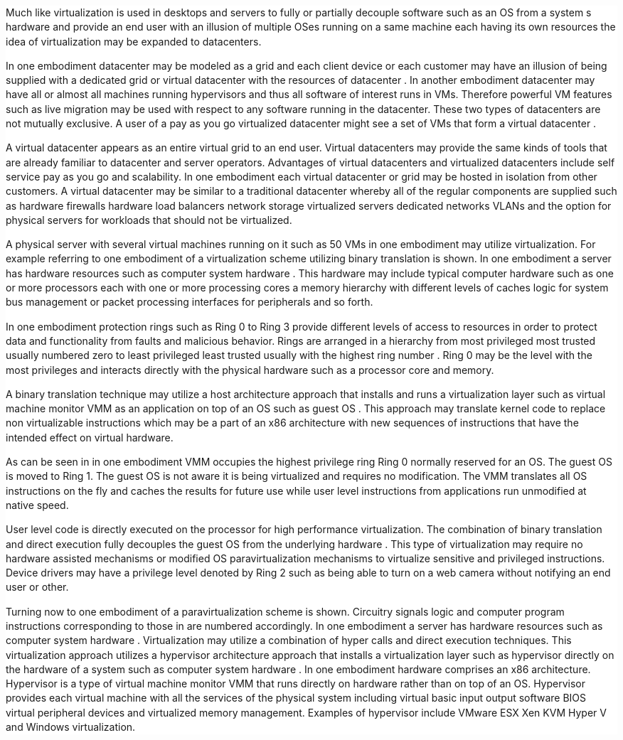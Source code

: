 Much like virtualization is used in desktops and servers to fully or partially decouple software such as an OS from a system s hardware and provide an end user with an illusion of multiple OSes running on a same machine each having its own resources the idea of virtualization may be expanded to datacenters.

In one embodiment datacenter may be modeled as a grid and each client device or each customer may have an illusion of being supplied with a dedicated grid or virtual datacenter with the resources of datacenter . In another embodiment datacenter may have all or almost all machines running hypervisors and thus all software of interest runs in VMs. Therefore powerful VM features such as live migration may be used with respect to any software running in the datacenter. These two types of datacenters are not mutually exclusive. A user of a pay as you go virtualized datacenter might see a set of VMs that form a virtual datacenter .

A virtual datacenter appears as an entire virtual grid to an end user. Virtual datacenters may provide the same kinds of tools that are already familiar to datacenter and server operators. Advantages of virtual datacenters and virtualized datacenters include self service pay as you go and scalability. In one embodiment each virtual datacenter or grid may be hosted in isolation from other customers. A virtual datacenter may be similar to a traditional datacenter whereby all of the regular components are supplied such as hardware firewalls hardware load balancers network storage virtualized servers dedicated networks VLANs and the option for physical servers for workloads that should not be virtualized.

A physical server with several virtual machines running on it such as 50 VMs in one embodiment may utilize virtualization. For example referring to one embodiment of a virtualization scheme utilizing binary translation is shown. In one embodiment a server has hardware resources such as computer system hardware . This hardware may include typical computer hardware such as one or more processors each with one or more processing cores a memory hierarchy with different levels of caches logic for system bus management or packet processing interfaces for peripherals and so forth.

In one embodiment protection rings such as Ring 0 to Ring 3 provide different levels of access to resources in order to protect data and functionality from faults and malicious behavior. Rings are arranged in a hierarchy from most privileged most trusted usually numbered zero to least privileged least trusted usually with the highest ring number . Ring 0 may be the level with the most privileges and interacts directly with the physical hardware such as a processor core and memory.

A binary translation technique may utilize a host architecture approach that installs and runs a virtualization layer such as virtual machine monitor VMM as an application on top of an OS such as guest OS . This approach may translate kernel code to replace non virtualizable instructions which may be a part of an x86 architecture with new sequences of instructions that have the intended effect on virtual hardware.

As can be seen in in one embodiment VMM occupies the highest privilege ring Ring 0 normally reserved for an OS. The guest OS is moved to Ring 1. The guest OS is not aware it is being virtualized and requires no modification. The VMM translates all OS instructions on the fly and caches the results for future use while user level instructions from applications run unmodified at native speed.

User level code is directly executed on the processor for high performance virtualization. The combination of binary translation and direct execution fully decouples the guest OS from the underlying hardware . This type of virtualization may require no hardware assisted mechanisms or modified OS paravirtualization mechanisms to virtualize sensitive and privileged instructions. Device drivers may have a privilege level denoted by Ring 2 such as being able to turn on a web camera without notifying an end user or other.

Turning now to one embodiment of a paravirtualization scheme is shown. Circuitry signals logic and computer program instructions corresponding to those in are numbered accordingly. In one embodiment a server has hardware resources such as computer system hardware . Virtualization may utilize a combination of hyper calls and direct execution techniques. This virtualization approach utilizes a hypervisor architecture approach that installs a virtualization layer such as hypervisor directly on the hardware of a system such as computer system hardware . In one embodiment hardware comprises an x86 architecture. Hypervisor is a type of virtual machine monitor VMM that runs directly on hardware rather than on top of an OS. Hypervisor provides each virtual machine with all the services of the physical system including virtual basic input output software BIOS virtual peripheral devices and virtualized memory management. Examples of hypervisor include VMware ESX Xen KVM Hyper V and Windows virtualization.
